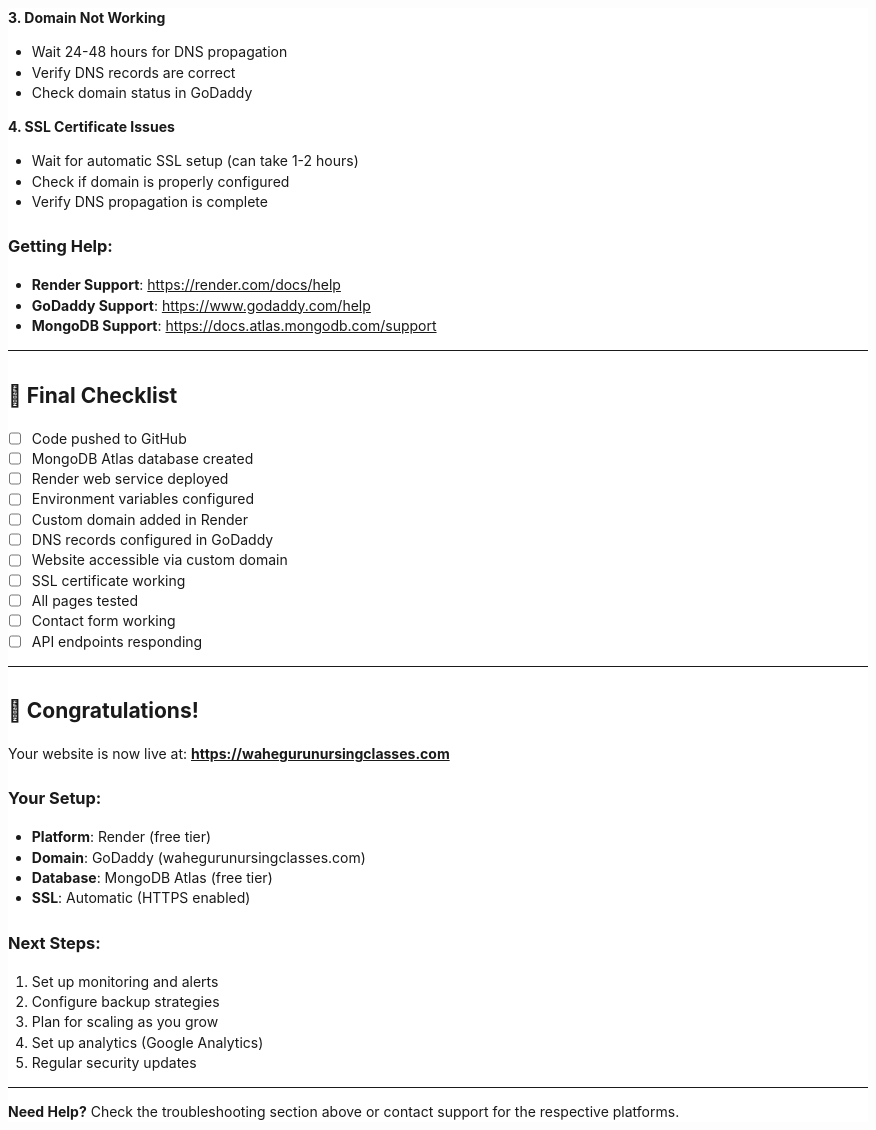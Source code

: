 **3. Domain Not Working**
- Wait 24-48 hours for DNS propagation
- Verify DNS records are correct
- Check domain status in GoDaddy

**4. SSL Certificate Issues**
- Wait for automatic SSL setup (can take 1-2 hours)
- Check if domain is properly configured
- Verify DNS propagation is complete

### Getting Help:
- **Render Support**: https://render.com/docs/help
- **GoDaddy Support**: https://www.godaddy.com/help
- **MongoDB Support**: https://docs.atlas.mongodb.com/support

---

## 🎯 Final Checklist

- [ ] Code pushed to GitHub
- [ ] MongoDB Atlas database created
- [ ] Render web service deployed
- [ ] Environment variables configured
- [ ] Custom domain added in Render
- [ ] DNS records configured in GoDaddy
- [ ] Website accessible via custom domain
- [ ] SSL certificate working
- [ ] All pages tested
- [ ] Contact form working
- [ ] API endpoints responding

---

## 🎉 Congratulations!

Your website is now live at:
**https://wahegurunursingclasses.com**

### Your Setup:
- **Platform**: Render (free tier)
- **Domain**: GoDaddy (wahegurunursingclasses.com)
- **Database**: MongoDB Atlas (free tier)
- **SSL**: Automatic (HTTPS enabled)

### Next Steps:
1. Set up monitoring and alerts
2. Configure backup strategies
3. Plan for scaling as you grow
4. Set up analytics (Google Analytics)
5. Regular security updates

---

**Need Help?** Check the troubleshooting section above or contact support for the respective platforms. 